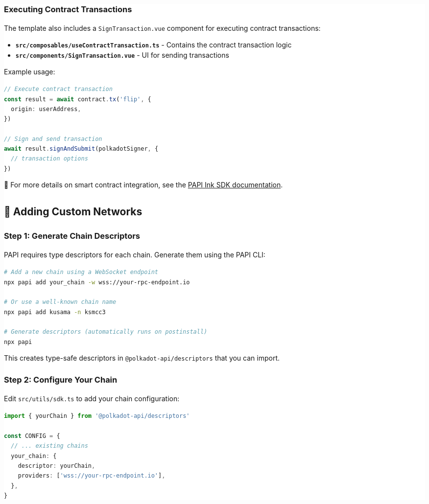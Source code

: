 ### Executing Contract Transactions

The template also includes a `SignTransaction.vue` component for executing contract transactions:

- **`src/composables/useContractTransaction.ts`** - Contains the contract transaction logic
- **`src/components/SignTransaction.vue`** - UI for sending transactions

Example usage:

```typescript
// Execute contract transaction
const result = await contract.tx('flip', {
  origin: userAddress,
})

// Sign and send transaction
await result.signAndSubmit(polkadotSigner, {
  // transaction options
})
```

📖 For more details on smart contract integration, see the [PAPI Ink SDK documentation](https://papi.how/ink).

## 🔧 Adding Custom Networks

### Step 1: Generate Chain Descriptors

PAPI requires type descriptors for each chain. Generate them using the PAPI CLI:

```bash
# Add a new chain using a WebSocket endpoint
npx papi add your_chain -w wss://your-rpc-endpoint.io

# Or use a well-known chain name
npx papi add kusama -n ksmcc3

# Generate descriptors (automatically runs on postinstall)
npx papi
```

This creates type-safe descriptors in `@polkadot-api/descriptors` that you can import.

### Step 2: Configure Your Chain

Edit `src/utils/sdk.ts` to add your chain configuration:

```typescript
import { yourChain } from '@polkadot-api/descriptors'

const CONFIG = {
  // ... existing chains
  your_chain: {
    descriptor: yourChain,
    providers: ['wss://your-rpc-endpoint.io'],
  },
}
```
